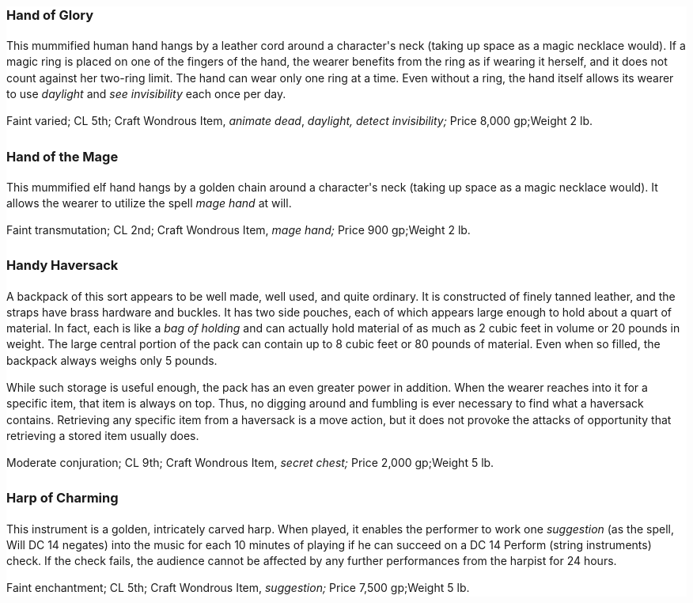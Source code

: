 ### Hand of Glory
 This mummified human hand hangs by a leather cord
around a character's neck (taking up space as a magic necklace would).
If a magic ring is placed on one of the fingers of the hand, the wearer
benefits from the ring as if wearing it herself, and it does not count
against her two-ring limit. The hand can wear only one ring at a time.
Even without a ring, the hand itself allows its wearer to use *daylight*
and *see invisibility* each once per day.

Faint varied; CL 5th; Craft Wondrous Item, *animate dead*, *daylight,
detect invisibility;* Price 8,000 gp;Weight 2 lb.

### Hand of the Mage
 This mummified elf hand hangs by a golden chain
around a character's neck (taking up space as a magic necklace would).
It allows the wearer to utilize the spell *mage hand* at will.

Faint transmutation; CL 2nd; Craft Wondrous Item, *mage hand;* Price 900
gp;Weight 2 lb.

### Handy Haversack
 A backpack of this sort appears to be well made,
well used, and quite ordinary. It is constructed of finely tanned
leather, and the straps have brass hardware and buckles. It has two side
pouches, each of which appears large enough to hold about a quart of
material. In fact, each is like a *bag of holding* and can actually hold
material of as much as 2 cubic feet in volume or 20 pounds in weight.
The large central portion of the pack can contain up to 8 cubic feet or
80 pounds of material. Even when so filled, the backpack always weighs
only 5 pounds.

While such storage is useful enough, the pack has an even greater power
in addition. When the wearer reaches into it for a specific item, that
item is always on top. Thus, no digging around and fumbling is ever
necessary to find what a haversack contains. Retrieving any specific
item from a haversack is a move action, but it does not provoke the
attacks of opportunity that retrieving a stored item usually does.

Moderate conjuration; CL 9th; Craft Wondrous Item, *secret chest;* Price
2,000 gp;Weight 5 lb.

### Harp of Charming
 This instrument is a golden, intricately carved
harp. When played, it enables the performer to work one *suggestion* (as
the spell, Will DC 14 negates) into the music for each 10 minutes of
playing if he can succeed on a DC 14 Perform (string instruments) check.
If the check fails, the audience cannot be affected by any further
performances from the harpist for 24 hours.

Faint enchantment; CL 5th; Craft Wondrous Item, *suggestion;* Price
7,500 gp;Weight 5 lb.
